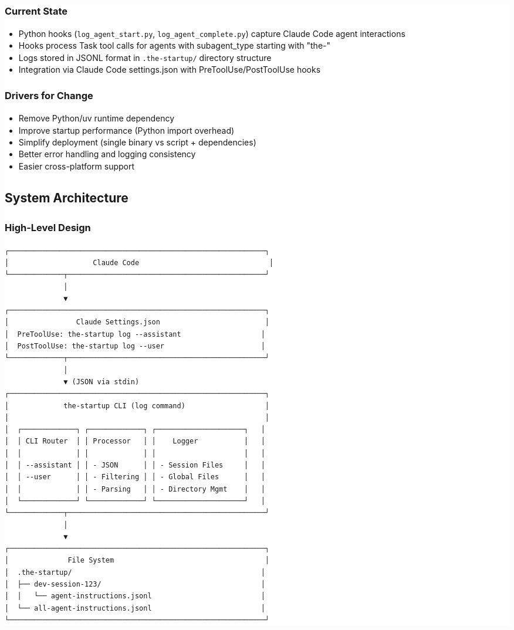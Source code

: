 ### Current State
- Python hooks (`log_agent_start.py`, `log_agent_complete.py`) capture Claude Code agent interactions
- Hooks process Task tool calls for agents with subagent_type starting with "the-"
- Logs stored in JSONL format in `.the-startup/` directory structure
- Integration via Claude Code settings.json with PreToolUse/PostToolUse hooks

### Drivers for Change
- Remove Python/uv runtime dependency
- Improve startup performance (Python import overhead)
- Simplify deployment (single binary vs script + dependencies)
- Better error handling and logging consistency
- Easier cross-platform support

## System Architecture

### High-Level Design

```
┌─────────────────────────────────────────────────────────────┐
│                    Claude Code                               │
└─────────────┬───────────────────────────────────────────────┘
              │
              ▼
┌─────────────────────────────────────────────────────────────┐
│                Claude Settings.json                         │
│  PreToolUse: the-startup log --assistant                   │
│  PostToolUse: the-startup log --user                       │
└─────────────┬───────────────────────────────────────────────┘
              │
              ▼ (JSON via stdin)
┌─────────────────────────────────────────────────────────────┐
│             the-startup CLI (log command)                   │
│                                                             │
│  ┌─────────────┐ ┌─────────────┐ ┌─────────────────────┐   │
│  │ CLI Router  │ │ Processor   │ │    Logger           │   │
│  │             │ │             │ │                     │   │
│  │ --assistant │ │ - JSON      │ │ - Session Files     │   │
│  │ --user      │ │ - Filtering │ │ - Global Files      │   │
│  │             │ │ - Parsing   │ │ - Directory Mgmt    │   │
│  └─────────────┘ └─────────────┘ └─────────────────────┘   │
└─────────────┬───────────────────────────────────────────────┘
              │
              ▼
┌─────────────────────────────────────────────────────────────┐
│              File System                                    │
│  .the-startup/                                             │
│  ├── dev-session-123/                                      │
│  │   └── agent-instructions.jsonl                          │
│  └── all-agent-instructions.jsonl                          │
└─────────────────────────────────────────────────────────────┘
```
